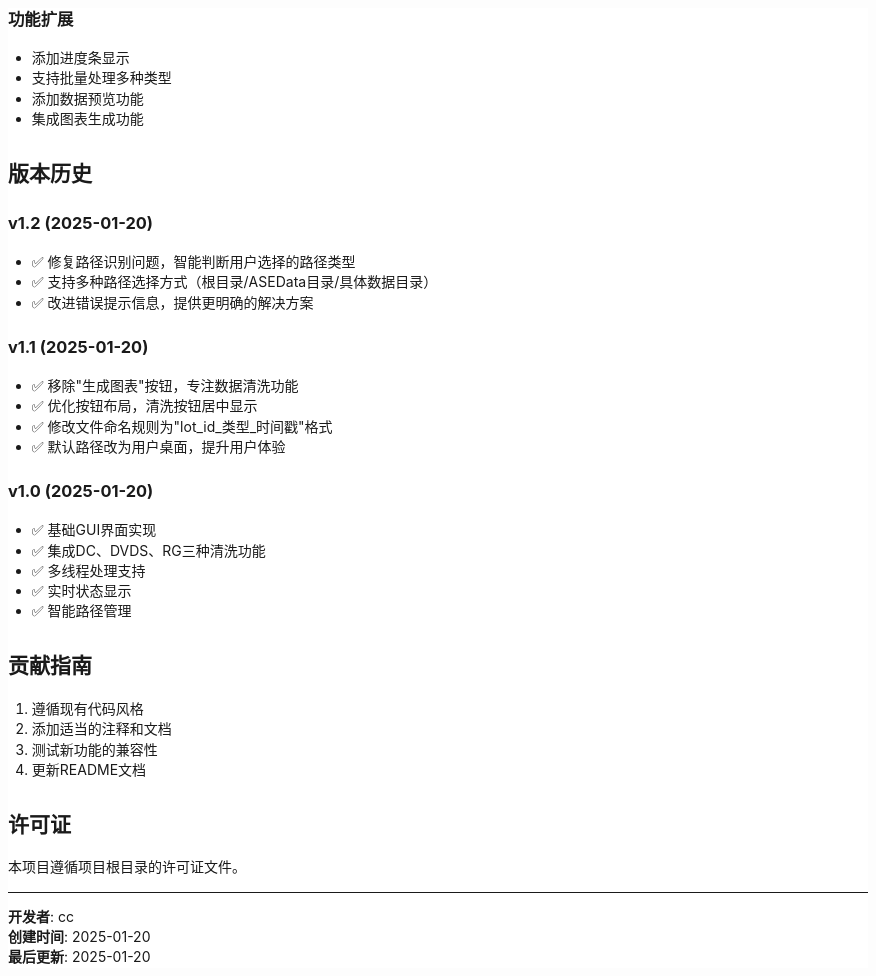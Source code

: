 ### 功能扩展
- 添加进度条显示
- 支持批量处理多种类型
- 添加数据预览功能
- 集成图表生成功能

## 版本历史

### v1.2 (2025-01-20)
- ✅ 修复路径识别问题，智能判断用户选择的路径类型
- ✅ 支持多种路径选择方式（根目录/ASEData目录/具体数据目录）
- ✅ 改进错误提示信息，提供更明确的解决方案

### v1.1 (2025-01-20)
- ✅ 移除"生成图表"按钮，专注数据清洗功能
- ✅ 优化按钮布局，清洗按钮居中显示
- ✅ 修改文件命名规则为"lot_id_类型_时间戳"格式
- ✅ 默认路径改为用户桌面，提升用户体验

### v1.0 (2025-01-20)
- ✅ 基础GUI界面实现
- ✅ 集成DC、DVDS、RG三种清洗功能
- ✅ 多线程处理支持
- ✅ 实时状态显示
- ✅ 智能路径管理

## 贡献指南

1. 遵循现有代码风格
2. 添加适当的注释和文档
3. 测试新功能的兼容性
4. 更新README文档

## 许可证

本项目遵循项目根目录的许可证文件。

---

**开发者**: cc  
**创建时间**: 2025-01-20  
**最后更新**: 2025-01-20 